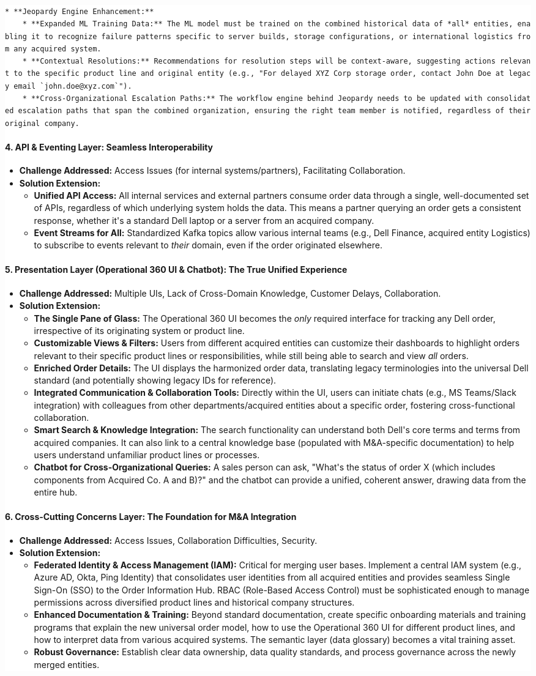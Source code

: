     * **Jeopardy Engine Enhancement:**
        * **Expanded ML Training Data:** The ML model must be trained on the combined historical data of *all* entities, enabling it to recognize failure patterns specific to server builds, storage configurations, or international logistics from any acquired system.
        * **Contextual Resolutions:** Recommendations for resolution steps will be context-aware, suggesting actions relevant to the specific product line and original entity (e.g., "For delayed XYZ Corp storage order, contact John Doe at legacy email `john.doe@xyz.com`").
        * **Cross-Organizational Escalation Paths:** The workflow engine behind Jeopardy needs to be updated with consolidated escalation paths that span the combined organization, ensuring the right team member is notified, regardless of their original company.

#### 4. API & Eventing Layer: Seamless Interoperability

* **Challenge Addressed:** Access Issues (for internal systems/partners), Facilitating Collaboration.
* **Solution Extension:**
    * **Unified API Access:** All internal services and external partners consume order data through a single, well-documented set of APIs, regardless of which underlying system holds the data. This means a partner querying an order gets a consistent response, whether it's a standard Dell laptop or a server from an acquired company.
    * **Event Streams for All:** Standardized Kafka topics allow various internal teams (e.g., Dell Finance, acquired entity Logistics) to subscribe to events relevant to *their* domain, even if the order originated elsewhere.

#### 5. Presentation Layer (Operational 360 UI & Chatbot): The True Unified Experience

* **Challenge Addressed:** Multiple UIs, Lack of Cross-Domain Knowledge, Customer Delays, Collaboration.
* **Solution Extension:**
    * **The Single Pane of Glass:** The Operational 360 UI becomes the *only* required interface for tracking any Dell order, irrespective of its originating system or product line.
    * **Customizable Views & Filters:** Users from different acquired entities can customize their dashboards to highlight orders relevant to their specific product lines or responsibilities, while still being able to search and view *all* orders.
    * **Enriched Order Details:** The UI displays the harmonized order data, translating legacy terminologies into the universal Dell standard (and potentially showing legacy IDs for reference).
    * **Integrated Communication & Collaboration Tools:** Directly within the UI, users can initiate chats (e.g., MS Teams/Slack integration) with colleagues from other departments/acquired entities about a specific order, fostering cross-functional collaboration.
    * **Smart Search & Knowledge Integration:** The search functionality can understand both Dell's core terms and terms from acquired companies. It can also link to a central knowledge base (populated with M&A-specific documentation) to help users understand unfamiliar product lines or processes.
    * **Chatbot for Cross-Organizational Queries:** A sales person can ask, "What's the status of order X (which includes components from Acquired Co. A and B)?" and the chatbot can provide a unified, coherent answer, drawing data from the entire hub.

#### 6. Cross-Cutting Concerns Layer: The Foundation for M&A Integration

* **Challenge Addressed:** Access Issues, Collaboration Difficulties, Security.
* **Solution Extension:**
    * **Federated Identity & Access Management (IAM):** Critical for merging user bases. Implement a central IAM system (e.g., Azure AD, Okta, Ping Identity) that consolidates user identities from all acquired entities and provides seamless Single Sign-On (SSO) to the Order Information Hub. RBAC (Role-Based Access Control) must be sophisticated enough to manage permissions across diversified product lines and historical company structures.
    * **Enhanced Documentation & Training:** Beyond standard documentation, create specific onboarding materials and training programs that explain the new universal order model, how to use the Operational 360 UI for different product lines, and how to interpret data from various acquired systems. The semantic layer (data glossary) becomes a vital training asset.
    * **Robust Governance:** Establish clear data ownership, data quality standards, and process governance across the newly merged entities.
